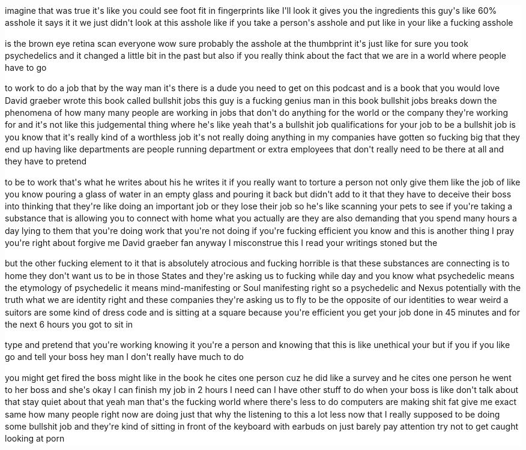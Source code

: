 <timemark seconds="1398" />

imagine that was true it's like you could see foot fit in fingerprints like I'll look it gives you the ingredients this guy's like 60% asshole it says it it we just didn't look at this asshole like if you take a person's asshole and put like in your like a fucking asshole

<timemark seconds="1421" />

is the brown eye retina scan everyone wow sure probably the asshole at the thumbprint it's just like for sure you took psychedelics and it changed a little bit in the past but also if you really think about the fact that we are in a world where people have to go

<timemark seconds="1453" />

to work to do a job that by the way man it's there is a dude you need to get on this podcast and is a book that you would love David graeber wrote this book called bullshit jobs this guy is a fucking genius man in this book bullshit jobs breaks down the phenomena of how many many people are working in jobs that don't do anything for the world or the company they're working for and it's not like this judgemental thing where he's like yeah that's a bullshit job qualifications for your job to be a bullshit job is you know that it's really kind of a worthless job it's not really doing anything in my companies have gotten so fucking big that they end up having like departments are people running department or extra employees that don't really need to be there at all and they have to pretend

<timemark seconds="1513" />

to be to work that's what he writes about his he writes it if you really want to torture a person not only give them like the job of like you know pouring a glass of water in an empty glass and pouring it back but didn't add to it that they have to deceive their boss into thinking that they're like doing an important job or they lose their job so he's like scanning your pets to see if you're taking a substance that is allowing you to connect with home what you actually are they are also demanding that you spend many hours a day lying to them that you're doing work that you're not doing if you're fucking efficient you know and this is another thing I pray you're right about forgive me David graeber fan anyway I misconstrue this I read your writings stoned but the

<timemark seconds="1573" />

but the other fucking element to it that is absolutely atrocious and fucking horrible is that these substances are connecting is to home they don't want us to be in those States and they're asking us to fucking while day and you know what psychedelic means the etymology of psychedelic it means mind-manifesting or Soul manifesting right so a psychedelic and Nexus potentially with the truth what we are identity right and these companies they're asking us to fly to be the opposite of our identities to wear weird a suitors are some kind of dress code and is sitting at a square because you're efficient you get your job done in 45 minutes and for the next 6 hours you got to sit in

<timemark seconds="1630" />

type and pretend that you're working knowing it you're a person and knowing that this is like unethical your but if you if you like go and tell your boss hey man I don't really have much to do

<timemark seconds="1644" />

you might get fired the boss might like in the book he cites one person cuz he did like a survey and he cites one person he went to her boss and she's okay I can finish my job in 2 hours I need can I have other stuff to do when your boss is like don't talk about that stay quiet about that yeah man that's the fucking world where there's less to do computers are making shit fat give me exact same how many people right now are doing just that why the listening to this a lot less now that I really supposed to be doing some bullshit job and they're kind of sitting in front of the keyboard with earbuds on just barely pay attention try not to get caught looking at porn
